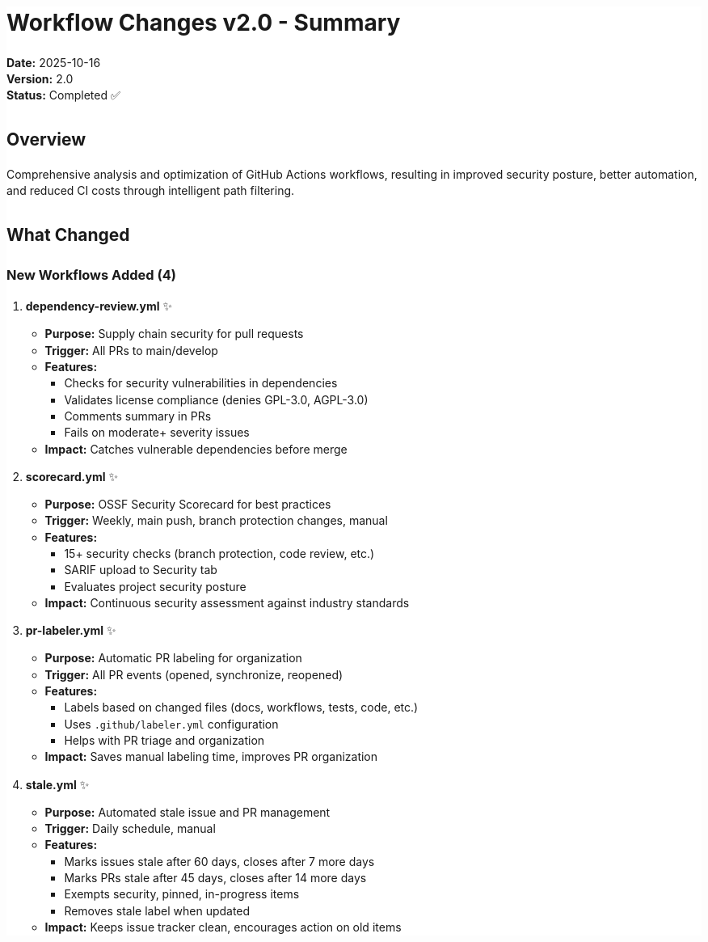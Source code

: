 # Workflow Changes v2.0 - Summary

**Date:** 2025-10-16  
**Version:** 2.0  
**Status:** Completed ✅

## Overview

Comprehensive analysis and optimization of GitHub Actions workflows, resulting in improved security posture, better automation, and reduced CI costs through intelligent path filtering.

## What Changed

### New Workflows Added (4)

1. **dependency-review.yml** ✨
   - **Purpose:** Supply chain security for pull requests
   - **Trigger:** All PRs to main/develop
   - **Features:**
     - Checks for security vulnerabilities in dependencies
     - Validates license compliance (denies GPL-3.0, AGPL-3.0)
     - Comments summary in PRs
     - Fails on moderate+ severity issues
   - **Impact:** Catches vulnerable dependencies before merge

2. **scorecard.yml** ✨
   - **Purpose:** OSSF Security Scorecard for best practices
   - **Trigger:** Weekly, main push, branch protection changes, manual
   - **Features:**
     - 15+ security checks (branch protection, code review, etc.)
     - SARIF upload to Security tab
     - Evaluates project security posture
   - **Impact:** Continuous security assessment against industry standards

3. **pr-labeler.yml** ✨
   - **Purpose:** Automatic PR labeling for organization
   - **Trigger:** All PR events (opened, synchronize, reopened)
   - **Features:**
     - Labels based on changed files (docs, workflows, tests, code, etc.)
     - Uses `.github/labeler.yml` configuration
     - Helps with PR triage and organization
   - **Impact:** Saves manual labeling time, improves PR organization

4. **stale.yml** ✨
   - **Purpose:** Automated stale issue and PR management
   - **Trigger:** Daily schedule, manual
   - **Features:**
     - Marks issues stale after 60 days, closes after 7 more days
     - Marks PRs stale after 45 days, closes after 14 more days
     - Exempts security, pinned, in-progress items
     - Removes stale label when updated
   - **Impact:** Keeps issue tracker clean, encourages action on old items
